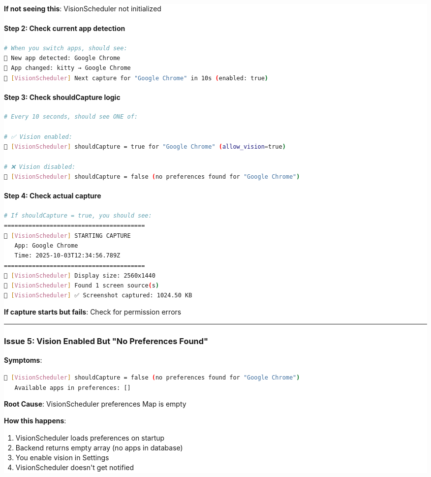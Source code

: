 **If not seeing this**: VisionScheduler not initialized

#### Step 2: Check current app detection

```bash
# When you switch apps, should see:
📱 New app detected: Google Chrome
📸 App changed: kitty → Google Chrome
📸 [VisionScheduler] Next capture for "Google Chrome" in 10s (enabled: true)
```

#### Step 3: Check shouldCapture logic

```bash
# Every 10 seconds, should see ONE of:

# ✅ Vision enabled:
📸 [VisionScheduler] shouldCapture = true for "Google Chrome" (allow_vision=true)

# ❌ Vision disabled:
📸 [VisionScheduler] shouldCapture = false (no preferences found for "Google Chrome")
```

#### Step 4: Check actual capture

```bash
# If shouldCapture = true, you should see:
========================================
📸 [VisionScheduler] STARTING CAPTURE
   App: Google Chrome
   Time: 2025-10-03T12:34:56.789Z
========================================
📸 [VisionScheduler] Display size: 2560x1440
📸 [VisionScheduler] Found 1 screen source(s)
📸 [VisionScheduler] ✅ Screenshot captured: 1024.50 KB
```

**If capture starts but fails**: Check for permission errors

---

### Issue 5: Vision Enabled But "No Preferences Found"

**Symptoms**:
```bash
📸 [VisionScheduler] shouldCapture = false (no preferences found for "Google Chrome")
   Available apps in preferences: []
```

**Root Cause**: VisionScheduler preferences Map is empty

**How this happens**:
1. VisionScheduler loads preferences on startup
2. Backend returns empty array (no apps in database)
3. You enable vision in Settings
4. VisionScheduler doesn't get notified
